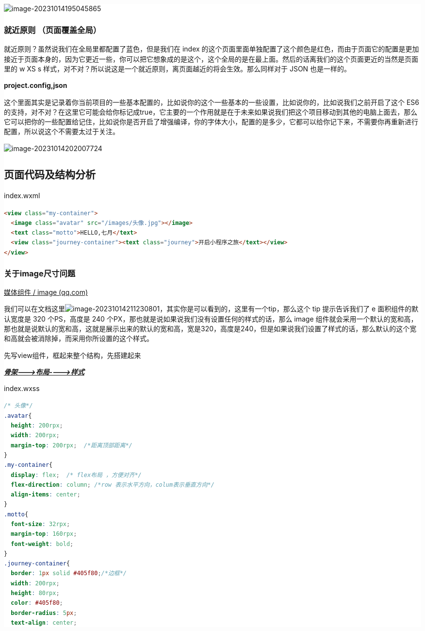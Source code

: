  ![image-20231014195045865](https://jiqirenbushiwo.oss-cn-shenzhen.aliyuncs.com/Typora_img/202310141950967.png)

### 就近原则 （页面覆盖全局）

就近原则？虽然说我们在全局里都配置了蓝色，但是我们在 index 的这个页面里面单独配置了这个颜色是红色，而由于页面它的配置是更加接近于页面本身的，因为它更近一些，你可以把它想象成的是这个，这个全局的是在最上面。然后的话离我们的这个页面更近的当然是页面里的 w XS s 样式，对不对？所以说这是一个就近原则，离页面越近的将会生效。那么同样对于 JSON 也是一样的。 

**project.config,json**

这个里面其实是记录着你当前项目的一些基本配置的，比如说你的这个一些基本的一些设置，比如说你的，比如说我们之前开启了这个 ES6 的支持，对不对？在这里它可能会给你标记成true，它主要的一个作用就是在于未来如果说我们把这个项目移动到其他的电脑上面去，那么它可以把你的一些配置给记住，比如说你是否开启了增强编译，你的字体大小，配置的是多少，它都可以给你记下来，不需要你再重新进行配置，所以说这个不需要太过于关注。

![image-20231014202007724](https://jiqirenbushiwo.oss-cn-shenzhen.aliyuncs.com/Typora_img/202310142020805.png)



## 页面代码及结构分析

index.wxml

```html
<view class="my-container">
  <image class="avatar" src="/images/头像.jpg"></image>
  <text class="motto">HELLO,七月</text>
  <view class="journey-container"><text class="journey">开启小程序之旅</text></view>
</view>
```

### 关于image尺寸问题

[媒体组件 / image (qq.com)](https://developers.weixin.qq.com/miniprogram/dev/component/image.html#示例代码)

我们可以在文档这里![image-20231014211230801](https://jiqirenbushiwo.oss-cn-shenzhen.aliyuncs.com/Typora_img/202310142112879.png)，其实你是可以看到的，这里有一个tip，那么这个 tip 提示告诉我们了 e 面积组件的默认宽度是 320 个PS，高度是 240 个PX，那也就是说如果说我们没有设置任何的样式的话，那么 image 组件就会采用一个默认的宽和高，那也就是说默认的宽和高，这就是展示出来的默认的宽和高，宽是320，高度是240，但是如果说我们设置了样式的话，那么默认的这个宽和高就会被消除掉，而采用你所设置的这个样式。

先写view组件，框起来整个结构，先搭建起来   

***<u>骨架--->布局---->样式</u>***

index.wxss

```css
/* 头像*/
.avatar{
  height: 200rpx;
  width: 200rpx;
  margin-top: 200rpx;  /*距离顶部距离*/
}
.my-container{
  display: flex;  /* flex布局 ，方便对齐*/
  flex-direction: column; /*row 表示水平方向，colum表示垂直方向*/
  align-items: center;
}
.motto{
  font-size: 32rpx;
  margin-top: 160rpx;
  font-weight: bold;
}
.journey-container{
  border: 1px solid #405f80;/*边框*/
  width: 200rpx;
  height: 80rpx;
  color: #405f80;
  border-radius: 5px;
  text-align: center;
```
